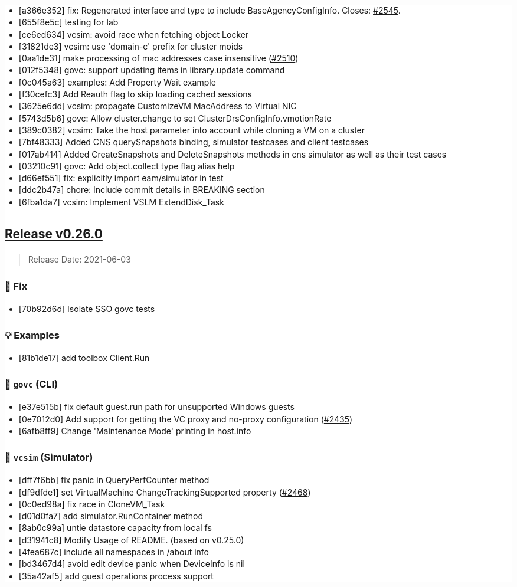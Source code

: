 - [a366e352]	fix: Regenerated interface and type to include BaseAgencyConfigInfo. Closes: [#2545](https://github.com/vmware/govmomi/issues/2545).
- [655f8e5c]	testing for lab
- [ce6ed634]	vcsim: avoid race when fetching object Locker
- [31821de3]	vcsim: use 'domain-c' prefix for cluster moids
- [0aa1de31]	make processing of mac addresses case insensitive ([#2510](https://github.com/vmware/govmomi/issues/2510))
- [012f5348]	govc: support updating items in library.update command
- [0c045a63]	examples: Add Property Wait example
- [f30cefc3]	Add Reauth flag to skip loading cached sessions
- [3625e6dd]	vcsim: propagate CustomizeVM MacAddress to Virtual NIC
- [5743d5b6]	govc: Allow cluster.change to set ClusterDrsConfigInfo.vmotionRate
- [389c0382]	vcsim: Take the host parameter into account while cloning a VM on a cluster
- [7bf48333]	Added CNS querySnapshots binding, simulator testcases and client testcases
- [017ab414]	Added CreateSnapshots and DeleteSnapshots methods in cns simulator as well as their test cases
- [03210c91]	govc: Add object.collect type flag alias help
- [d66ef551]	fix: explicitly import eam/simulator in test
- [ddc2b47a]	chore: Include commit details in BREAKING section
- [6fba1da7]	vcsim: Implement VSLM ExtendDisk_Task

<a name="v0.26.0"></a>
## [Release v0.26.0](https://github.com/vmware/govmomi/compare/v0.25.0...v0.26.0)

> Release Date: 2021-06-03

### 🐞 Fix

- [70b92d6d]	Isolate SSO govc tests

### 💡 Examples

- [81b1de17]	add toolbox Client.Run

### 💫 `govc` (CLI)

- [e37e515b]	fix default guest.run path for unsupported Windows guests
- [0e7012d0]	Add support for getting the VC proxy and no-proxy configuration ([#2435](https://github.com/vmware/govmomi/issues/2435))
- [6afb8ff9]	Change 'Maintenance Mode' printing in host.info

### 💫 `vcsim` (Simulator)

- [dff7f6bb]	fix panic in QueryPerfCounter method
- [df9dfde1]	set VirtualMachine ChangeTrackingSupported property ([#2468](https://github.com/vmware/govmomi/issues/2468))
- [0c0ed98a]	fix race in CloneVM_Task
- [d01d0fa7]	add simulator.RunContainer method
- [8ab0c99a]	untie datastore capacity from local fs
- [d31941c8]	Modify Usage of README. (based on v0.25.0)
- [4fea687c]	include all namespaces in /about info
- [bd3467d4]	avoid edit device panic when DeviceInfo is nil
- [35a42af5]	add guest operations process support
